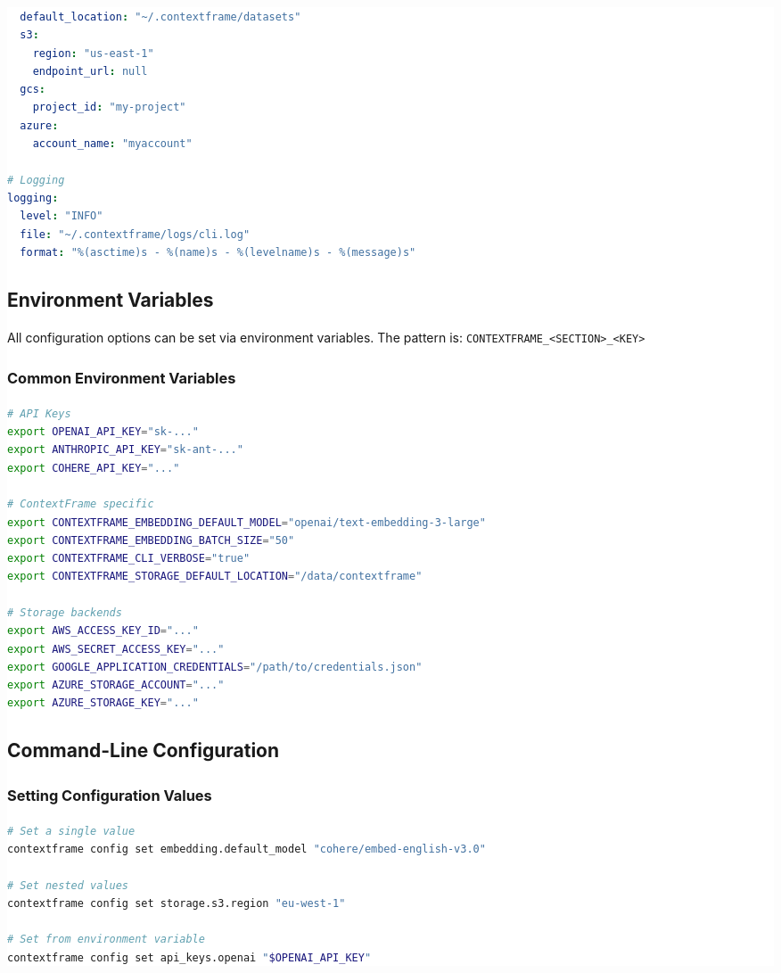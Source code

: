 ```yaml
  default_location: "~/.contextframe/datasets"
  s3:
    region: "us-east-1"
    endpoint_url: null
  gcs:
    project_id: "my-project"
  azure:
    account_name: "myaccount"

# Logging
logging:
  level: "INFO"
  file: "~/.contextframe/logs/cli.log"
  format: "%(asctime)s - %(name)s - %(levelname)s - %(message)s"
```

## Environment Variables

All configuration options can be set via environment variables. The pattern is:
`CONTEXTFRAME_<SECTION>_<KEY>`

### Common Environment Variables

```bash
# API Keys
export OPENAI_API_KEY="sk-..."
export ANTHROPIC_API_KEY="sk-ant-..."
export COHERE_API_KEY="..."

# ContextFrame specific
export CONTEXTFRAME_EMBEDDING_DEFAULT_MODEL="openai/text-embedding-3-large"
export CONTEXTFRAME_EMBEDDING_BATCH_SIZE="50"
export CONTEXTFRAME_CLI_VERBOSE="true"
export CONTEXTFRAME_STORAGE_DEFAULT_LOCATION="/data/contextframe"

# Storage backends
export AWS_ACCESS_KEY_ID="..."
export AWS_SECRET_ACCESS_KEY="..."
export GOOGLE_APPLICATION_CREDENTIALS="/path/to/credentials.json"
export AZURE_STORAGE_ACCOUNT="..."
export AZURE_STORAGE_KEY="..."
```

## Command-Line Configuration

### Setting Configuration Values

```bash
# Set a single value
contextframe config set embedding.default_model "cohere/embed-english-v3.0"

# Set nested values
contextframe config set storage.s3.region "eu-west-1"

# Set from environment variable
contextframe config set api_keys.openai "$OPENAI_API_KEY"
```
